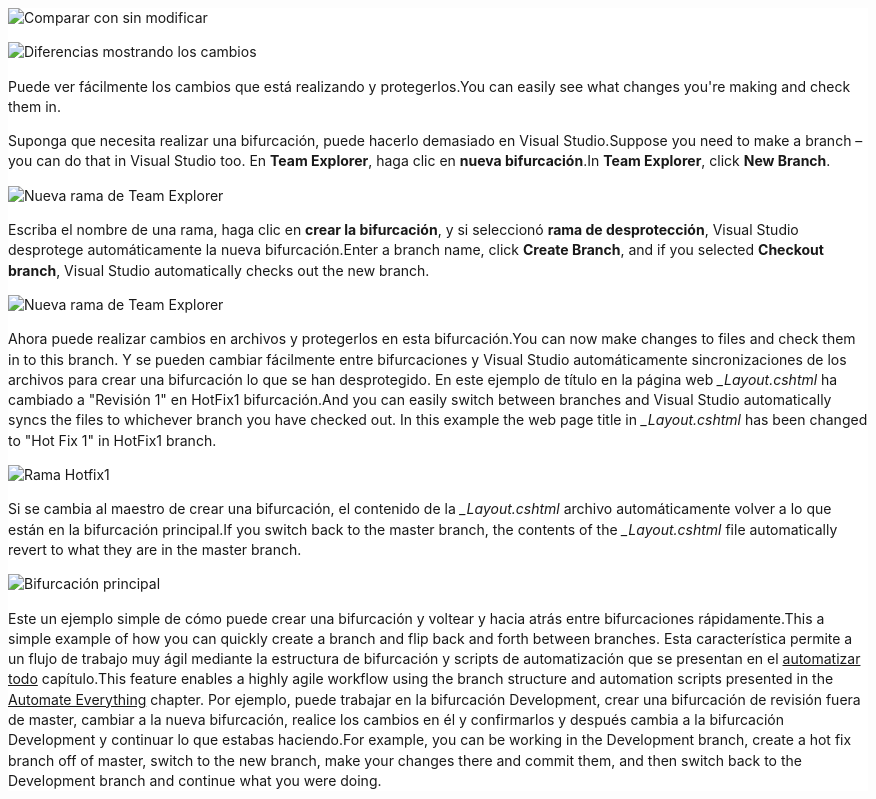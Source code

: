 ![Comparar con sin modificar](source-control/_static/image14.png)

![Diferencias mostrando los cambios](source-control/_static/image15.png)

<span data-ttu-id="c3858-222">Puede ver fácilmente los cambios que está realizando y protegerlos.</span><span class="sxs-lookup"><span data-stu-id="c3858-222">You can easily see what changes you're making and check them in.</span></span>

<span data-ttu-id="c3858-223">Suponga que necesita realizar una bifurcación, puede hacerlo demasiado en Visual Studio.</span><span class="sxs-lookup"><span data-stu-id="c3858-223">Suppose you need to make a branch – you can do that in Visual Studio too.</span></span> <span data-ttu-id="c3858-224">En **Team Explorer**, haga clic en **nueva bifurcación**.</span><span class="sxs-lookup"><span data-stu-id="c3858-224">In **Team Explorer**, click **New Branch**.</span></span>

![Nueva rama de Team Explorer](source-control/_static/image16.png)

<span data-ttu-id="c3858-226">Escriba el nombre de una rama, haga clic en **crear la bifurcación**, y si seleccionó **rama de desprotección**, Visual Studio desprotege automáticamente la nueva bifurcación.</span><span class="sxs-lookup"><span data-stu-id="c3858-226">Enter a branch name, click **Create Branch**, and if you selected **Checkout branch**, Visual Studio automatically checks out the new branch.</span></span>

![Nueva rama de Team Explorer](source-control/_static/image17.png)

<span data-ttu-id="c3858-228">Ahora puede realizar cambios en archivos y protegerlos en esta bifurcación.</span><span class="sxs-lookup"><span data-stu-id="c3858-228">You can now make changes to files and check them in to this branch.</span></span> <span data-ttu-id="c3858-229">Y se pueden cambiar fácilmente entre bifurcaciones y Visual Studio automáticamente sincronizaciones de los archivos para crear una bifurcación lo que se han desprotegido. En este ejemplo de título en la página web  *\_Layout.cshtml* ha cambiado a "Revisión 1" en HotFix1 bifurcación.</span><span class="sxs-lookup"><span data-stu-id="c3858-229">And you can easily switch between branches and Visual Studio automatically syncs the files to whichever branch you have checked out. In this example the web page title in *\_Layout.cshtml* has been changed to "Hot Fix 1" in HotFix1 branch.</span></span>

![Rama Hotfix1](source-control/_static/image18.png)

<span data-ttu-id="c3858-231">Si se cambia al maestro de crear una bifurcación, el contenido de la  *\_Layout.cshtml* archivo automáticamente volver a lo que están en la bifurcación principal.</span><span class="sxs-lookup"><span data-stu-id="c3858-231">If you switch back to the master branch, the contents of the *\_Layout.cshtml* file automatically revert to what they are in the master branch.</span></span>

![Bifurcación principal](source-control/_static/image19.png)

<span data-ttu-id="c3858-233">Este un ejemplo simple de cómo puede crear una bifurcación y voltear y hacia atrás entre bifurcaciones rápidamente.</span><span class="sxs-lookup"><span data-stu-id="c3858-233">This a simple example of how you can quickly create a branch and flip back and forth between branches.</span></span> <span data-ttu-id="c3858-234">Esta característica permite a un flujo de trabajo muy ágil mediante la estructura de bifurcación y scripts de automatización que se presentan en el [automatizar todo](automate-everything.md) capítulo.</span><span class="sxs-lookup"><span data-stu-id="c3858-234">This feature enables a highly agile workflow using the branch structure and automation scripts presented in the [Automate Everything](automate-everything.md) chapter.</span></span> <span data-ttu-id="c3858-235">Por ejemplo, puede trabajar en la bifurcación Development, crear una bifurcación de revisión fuera de master, cambiar a la nueva bifurcación, realice los cambios en él y confirmarlos y después cambia a la bifurcación Development y continuar lo que estabas haciendo.</span><span class="sxs-lookup"><span data-stu-id="c3858-235">For example, you can be working in the Development branch, create a hot fix branch off of master, switch to the new branch, make your changes there and commit them, and then switch back to the Development branch and continue what you were doing.</span></span>
